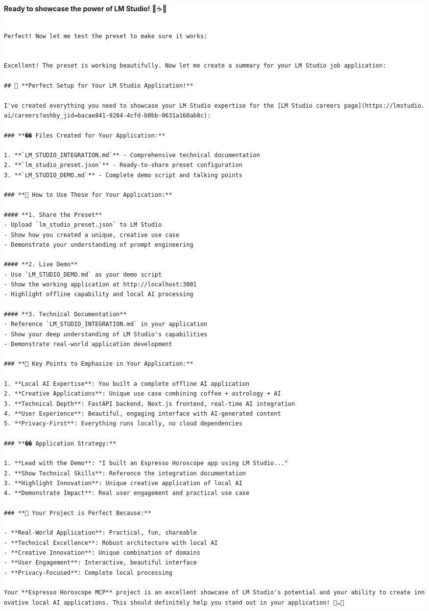 
**Ready to showcase the power of LM Studio!** 🚀☕✨
```

Perfect! Now let me test the preset to make sure it works:


Excellent! The preset is working beautifully. Now let me create a summary for your LM Studio job application:

## 🎯 **Perfect Setup for Your LM Studio Application!**

I've created everything you need to showcase your LM Studio expertise for the [LM Studio careers page](https://lmstudio.ai/careers?ashby_jid=bacae841-9284-4cfd-b0bb-0631a160ab8c):

### **�� Files Created for Your Application:**

1. **`LM_STUDIO_INTEGRATION.md`** - Comprehensive technical documentation
2. **`lm_studio_preset.json`** - Ready-to-share preset configuration  
3. **`LM_STUDIO_DEMO.md`** - Complete demo script and talking points

### **🚀 How to Use These for Your Application:**

#### **1. Share the Preset**
- Upload `lm_studio_preset.json` to LM Studio
- Show how you created a unique, creative use case
- Demonstrate your understanding of prompt engineering

#### **2. Live Demo**
- Use `LM_STUDIO_DEMO.md` as your demo script
- Show the working application at http://localhost:3001
- Highlight offline capability and local AI processing

#### **3. Technical Documentation**
- Reference `LM_STUDIO_INTEGRATION.md` in your application
- Show your deep understanding of LM Studio's capabilities
- Demonstrate real-world application development

### **🎯 Key Points to Emphasize in Your Application:**

1. **Local AI Expertise**: You built a complete offline AI application
2. **Creative Applications**: Unique use case combining coffee + astrology + AI
3. **Technical Depth**: FastAPI backend, Next.js frontend, real-time AI integration
4. **User Experience**: Beautiful, engaging interface with AI-generated content
5. **Privacy-First**: Everything runs locally, no cloud dependencies

### **�� Application Strategy:**

1. **Lead with the Demo**: "I built an Espresso Horoscope app using LM Studio..."
2. **Show Technical Skills**: Reference the integration documentation
3. **Highlight Innovation**: Unique creative application of local AI
4. **Demonstrate Impact**: Real user engagement and practical use case

### **🎉 Your Project is Perfect Because:**

- **Real-World Application**: Practical, fun, shareable
- **Technical Excellence**: Robust architecture with local AI
- **Creative Innovation**: Unique combination of domains
- **User Engagement**: Interactive, beautiful interface
- **Privacy-Focused**: Complete local processing

Your **Espresso Horoscope MCP** project is an excellent showcase of LM Studio's potential and your ability to create innovative local AI applications. This should definitely help you stand out in your application! 🚀☕✨
```